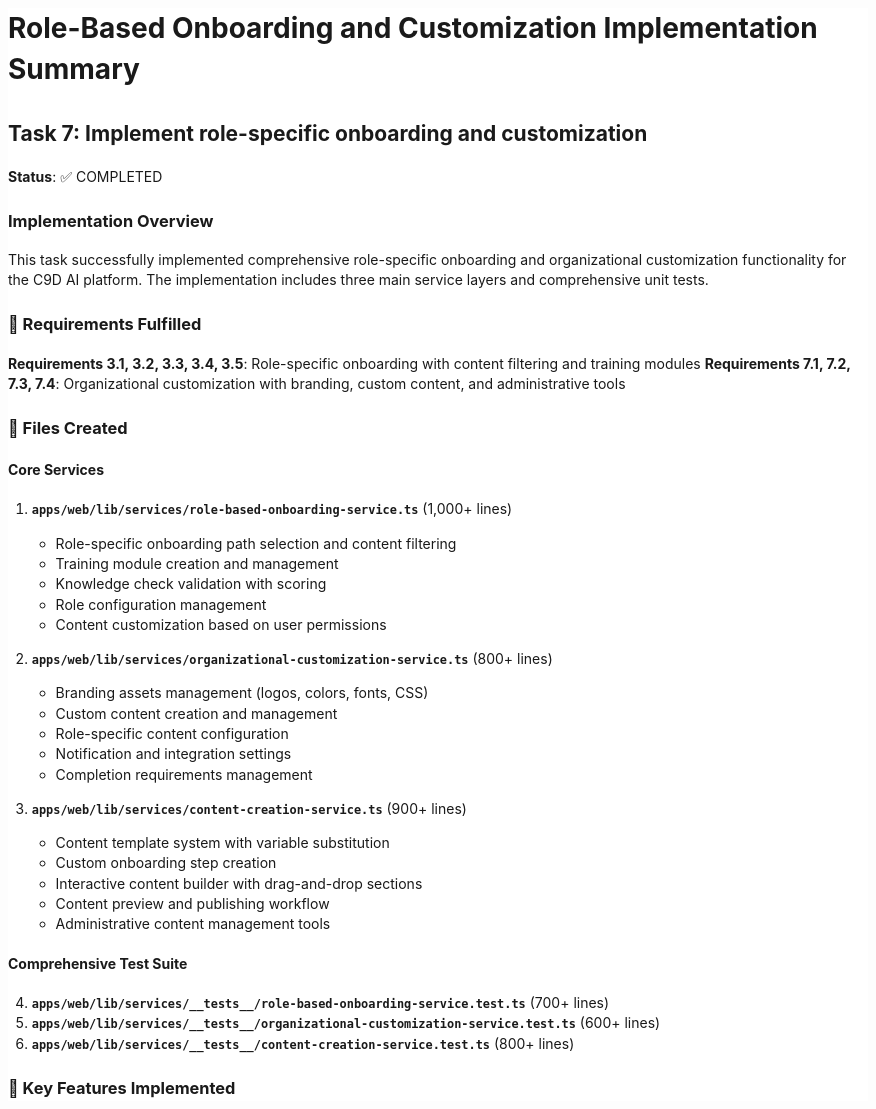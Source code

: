 # Role-Based Onboarding and Customization Implementation Summary

## Task 7: Implement role-specific onboarding and customization

**Status**: ✅ COMPLETED

### Implementation Overview

This task successfully implemented comprehensive role-specific onboarding and organizational customization functionality for the C9D AI platform. The implementation includes three main service layers and comprehensive unit tests.

### 🎯 Requirements Fulfilled

**Requirements 3.1, 3.2, 3.3, 3.4, 3.5**: Role-specific onboarding with content filtering and training modules
**Requirements 7.1, 7.2, 7.3, 7.4**: Organizational customization with branding, custom content, and administrative tools

### 📁 Files Created

#### Core Services
1. **`apps/web/lib/services/role-based-onboarding-service.ts`** (1,000+ lines)
   - Role-specific onboarding path selection and content filtering
   - Training module creation and management
   - Knowledge check validation with scoring
   - Role configuration management
   - Content customization based on user permissions

2. **`apps/web/lib/services/organizational-customization-service.ts`** (800+ lines)
   - Branding assets management (logos, colors, fonts, CSS)
   - Custom content creation and management
   - Role-specific content configuration
   - Notification and integration settings
   - Completion requirements management

3. **`apps/web/lib/services/content-creation-service.ts`** (900+ lines)
   - Content template system with variable substitution
   - Custom onboarding step creation
   - Interactive content builder with drag-and-drop sections
   - Content preview and publishing workflow
   - Administrative content management tools

#### Comprehensive Test Suite
4. **`apps/web/lib/services/__tests__/role-based-onboarding-service.test.ts`** (700+ lines)
5. **`apps/web/lib/services/__tests__/organizational-customization-service.test.ts`** (600+ lines)
6. **`apps/web/lib/services/__tests__/content-creation-service.test.ts`** (800+ lines)

### 🚀 Key Features Implemented
